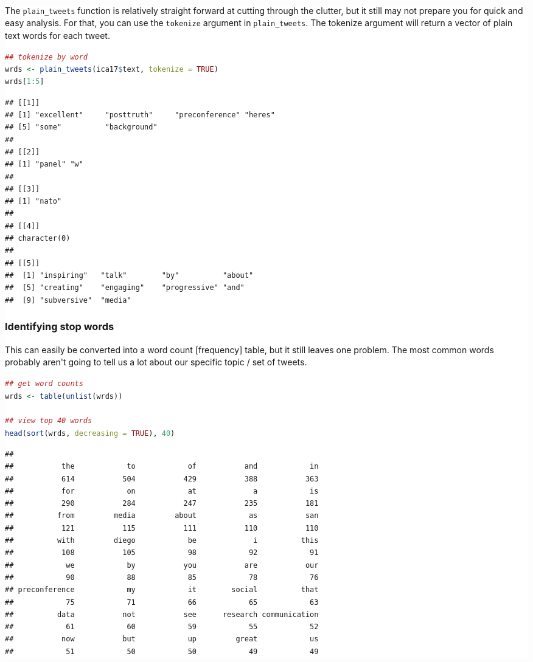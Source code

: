 The `plain_tweets` function is relatively straight forward at cutting
through the clutter, but it still may not prepare you for quick and
easy analysis. For that, you can use the `tokenize` argument in
`plain_tweets`. The tokenize argument will return a vector of plain
text words for each tweet.


```r
## tokenize by word
wrds <- plain_tweets(ica17$text, tokenize = TRUE)
wrds[1:5]
```

```
## [[1]]
## [1] "excellent"     "posttruth"     "preconference" "heres"
## [5] "some"          "background"
##
## [[2]]
## [1] "panel" "w"
##
## [[3]]
## [1] "nato"
##
## [[4]]
## character(0)
##
## [[5]]
##  [1] "inspiring"   "talk"        "by"          "about"
##  [5] "creating"    "engaging"    "progressive" "and"
##  [9] "subversive"  "media"
```

### Identifying stop words

This can easily be converted into a word count [frequency] table, but
it still leaves one problem. The most common words probably aren't going
to tell us a lot about our specific topic / set of tweets.


```r
## get word counts
wrds <- table(unlist(wrds))

## view top 40 words
head(sort(wrds, decreasing = TRUE), 40)
```

```
##
##           the            to            of           and            in
##           614           504           429           388           363
##           for            on            at             a            is
##           290           284           247           235           181
##          from         media         about            as           san
##           121           115           111           110           110
##          with         diego            be             i          this
##           108           105            98            92            91
##            we            by           you           are           our
##            90            88            85            78            76
## preconference            my            it        social          that
##            75            71            66            65            63
##          data           not           see      research communication
##            61            60            59            55            52
##           now           but            up         great            us
##            51            50            50            49            49
```
